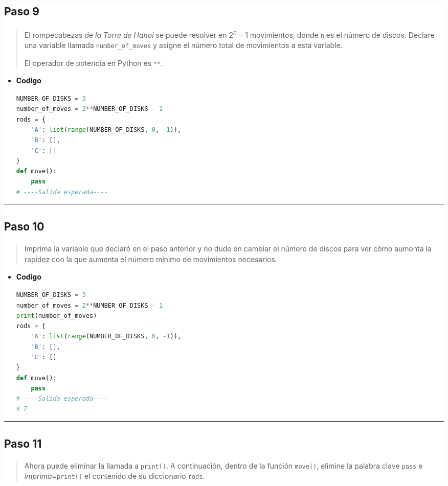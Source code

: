 
## Paso 9

> El rompecabezas de *la Torre de Hanoi* se puede resolver en $2^n - 1$ movimientos, donde `n` es el número de discos. Declare una variable llamada `number_of_moves` y asigne el número total de movimientos a esta variable.
>
> El operador de potencia en Python es `**`.

- **Codigo**
  
  ```py
  NUMBER_OF_DISKS = 3
  number_of_moves = 2**NUMBER_OF_DISKS - 1
  rods = {
      'A': list(range(NUMBER_OF_DISKS, 0, -1)),
      'B': [],
      'C': []
  }
  def move():
      pass
  # ----Salida esperada----
  ```

---

## Paso 10

> Imprima la variable que declaró en el paso anterior y no dude en cambiar el número de discos para ver cómo aumenta la rapidez con la que aumenta el número mínimo de movimientos necesarios.

- **Codigo**
  
  ```py
  NUMBER_OF_DISKS = 3
  number_of_moves = 2**NUMBER_OF_DISKS - 1
  print(number_of_moves)
  rods = {
      'A': list(range(NUMBER_OF_DISKS, 0, -1)),
      'B': [],
      'C': []
  }
  def move():
      pass
  # ----Salida esperada----
  # 7

  ```

---

## Paso 11

> Ahora puede eliminar la llamada a `print()`. A continuación, dentro de la función `move()`, elimine la palabra clave `pass` e *imprima*=`print()` el contenido de su diccionario `rods`.

